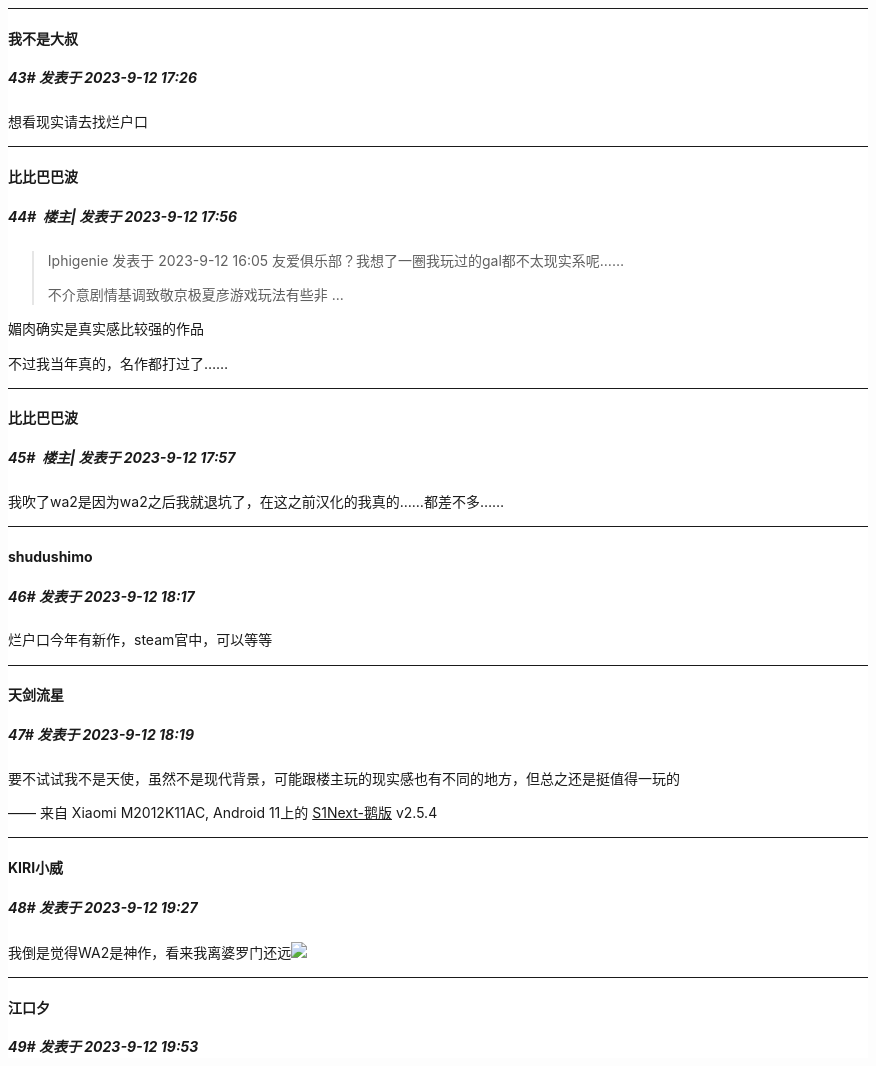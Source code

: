 *****

####  我不是大叔  
##### 43#       发表于 2023-9-12 17:26

想看现实请去找烂户口

*****

####  比比巴巴波  
##### 44#         楼主| 发表于 2023-9-12 17:56

<blockquote>Iphigenie 发表于 2023-9-12 16:05
友爱俱乐部？我想了一圈我玩过的gal都不太现实系呢……

不介意剧情基调致敬京极夏彦游戏玩法有些非 ...</blockquote>
媚肉确实是真实感比较强的作品

不过我当年真的，名作都打过了……

*****

####  比比巴巴波  
##### 45#         楼主| 发表于 2023-9-12 17:57

我吹了wa2是因为wa2之后我就退坑了，在这之前汉化的我真的……都差不多……

*****

####  shudushimo  
##### 46#       发表于 2023-9-12 18:17

烂户口今年有新作，steam官中，可以等等

*****

####  天剑流星  
##### 47#       发表于 2023-9-12 18:19

要不试试我不是天使，虽然不是现代背景，可能跟楼主玩的现实感也有不同的地方，但总之还是挺值得一玩的

—— 来自 Xiaomi M2012K11AC, Android 11上的 [S1Next-鹅版](https://github.com/ykrank/S1-Next/releases) v2.5.4

*****

####  KIRI小威  
##### 48#       发表于 2023-9-12 19:27

我倒是觉得WA2是神作，看来我离婆罗门还远<img src="https://static.saraba1st.com/image/smiley/face2017/066.png" referrerpolicy="no-referrer">

*****

####  江口夕  
##### 49#       发表于 2023-9-12 19:53
